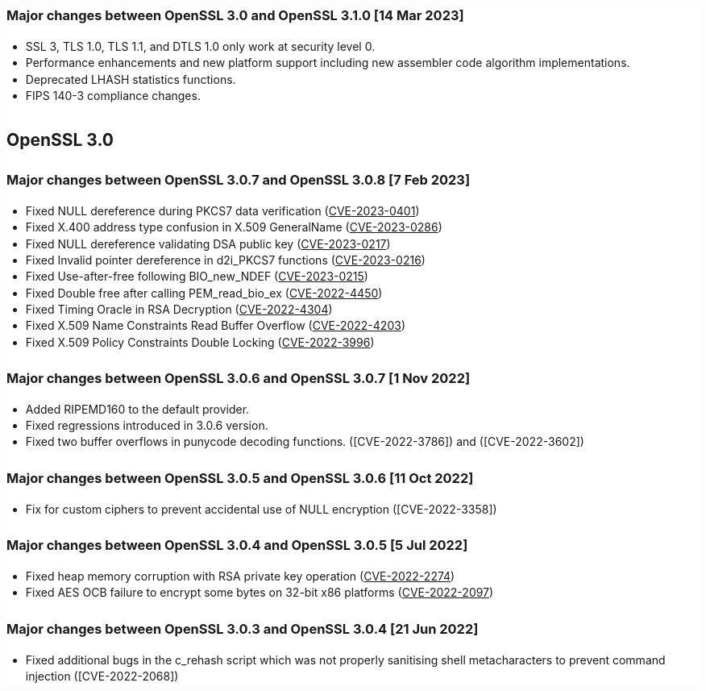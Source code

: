 ### Major changes between OpenSSL 3.0 and OpenSSL 3.1.0 [14 Mar 2023]

  * SSL 3, TLS 1.0, TLS 1.1, and DTLS 1.0 only work at security level 0.
  * Performance enhancements and new platform support including new
    assembler code algorithm implementations.
  * Deprecated LHASH statistics functions.
  * FIPS 140-3 compliance changes.

OpenSSL 3.0
-----------

### Major changes between OpenSSL 3.0.7 and OpenSSL 3.0.8 [7 Feb 2023]

  * Fixed NULL dereference during PKCS7 data verification ([CVE-2023-0401])
  * Fixed X.400 address type confusion in X.509 GeneralName ([CVE-2023-0286])
  * Fixed NULL dereference validating DSA public key ([CVE-2023-0217])
  * Fixed Invalid pointer dereference in d2i_PKCS7 functions ([CVE-2023-0216])
  * Fixed Use-after-free following BIO_new_NDEF ([CVE-2023-0215])
  * Fixed Double free after calling PEM_read_bio_ex ([CVE-2022-4450])
  * Fixed Timing Oracle in RSA Decryption ([CVE-2022-4304])
  * Fixed X.509 Name Constraints Read Buffer Overflow ([CVE-2022-4203])
  * Fixed X.509 Policy Constraints Double Locking ([CVE-2022-3996])

### Major changes between OpenSSL 3.0.6 and OpenSSL 3.0.7 [1 Nov 2022]

  * Added RIPEMD160 to the default provider.
  * Fixed regressions introduced in 3.0.6 version.
  * Fixed two buffer overflows in punycode decoding functions.
    ([CVE-2022-3786]) and ([CVE-2022-3602])

### Major changes between OpenSSL 3.0.5 and OpenSSL 3.0.6 [11 Oct 2022]

  * Fix for custom ciphers to prevent accidental use of NULL encryption
    ([CVE-2022-3358])

### Major changes between OpenSSL 3.0.4 and OpenSSL 3.0.5 [5 Jul 2022]

  * Fixed heap memory corruption with RSA private key operation
    ([CVE-2022-2274])
  * Fixed AES OCB failure to encrypt some bytes on 32-bit x86 platforms
    ([CVE-2022-2097])

### Major changes between OpenSSL 3.0.3 and OpenSSL 3.0.4 [21 Jun 2022]

  * Fixed additional bugs in the c_rehash script which was not properly
    sanitising shell metacharacters to prevent command injection
    ([CVE-2022-2068])


[CVE-2024-0727]: https://www.openssl.org/news/vulnerabilities.html#CVE-2024-0727
[CVE-2023-6237]: https://www.openssl.org/news/vulnerabilities.html#CVE-2023-6237
[CVE-2023-6129]: https://www.openssl.org/news/vulnerabilities.html#CVE-2023-6129
[CVE-2023-5678]: https://www.openssl.org/news/vulnerabilities.html#CVE-2023-5678
[CVE-2023-5363]: https://www.openssl.org/news/vulnerabilities.html#CVE-2023-5363
[CVE-2023-4807]: https://www.openssl.org/news/vulnerabilities.html#CVE-2023-4807
[CVE-2023-3817]: https://www.openssl.org/news/vulnerabilities.html#CVE-2023-3817
[CVE-2023-3446]: https://www.openssl.org/news/vulnerabilities.html#CVE-2023-3446
[CVE-2023-2975]: https://www.openssl.org/news/vulnerabilities.html#CVE-2023-2975
[CVE-2023-2650]: https://www.openssl.org/news/vulnerabilities.html#CVE-2023-2650
[CVE-2023-1255]: https://www.openssl.org/news/vulnerabilities.html#CVE-2023-1255
[CVE-2023-0466]: https://www.openssl.org/news/vulnerabilities.html#CVE-2023-0466
[CVE-2023-0465]: https://www.openssl.org/news/vulnerabilities.html#CVE-2023-0465
[CVE-2023-0464]: https://www.openssl.org/news/vulnerabilities.html#CVE-2023-0464
[CVE-2023-0401]: https://www.openssl.org/news/vulnerabilities.html#CVE-2023-0401
[CVE-2023-0286]: https://www.openssl.org/news/vulnerabilities.html#CVE-2023-0286
[CVE-2023-0217]: https://www.openssl.org/news/vulnerabilities.html#CVE-2023-0217
[CVE-2023-0216]: https://www.openssl.org/news/vulnerabilities.html#CVE-2023-0216
[CVE-2023-0215]: https://www.openssl.org/news/vulnerabilities.html#CVE-2023-0215
[CVE-2022-4450]: https://www.openssl.org/news/vulnerabilities.html#CVE-2022-4450
[CVE-2022-4304]: https://www.openssl.org/news/vulnerabilities.html#CVE-2022-4304
[CVE-2022-4203]: https://www.openssl.org/news/vulnerabilities.html#CVE-2022-4203
[CVE-2022-3996]: https://www.openssl.org/news/vulnerabilities.html#CVE-2022-3996
[CVE-2022-2274]: https://www.openssl.org/news/vulnerabilities.html#CVE-2022-2274
[CVE-2022-2097]: https://www.openssl.org/news/vulnerabilities.html#CVE-2022-2097
[CVE-2020-1971]: https://www.openssl.org/news/vulnerabilities.html#CVE-2020-1971
[CVE-2020-1967]: https://www.openssl.org/news/vulnerabilities.html#CVE-2020-1967
[CVE-2019-1563]: https://www.openssl.org/news/vulnerabilities.html#CVE-2019-1563
[CVE-2019-1559]: https://www.openssl.org/news/vulnerabilities.html#CVE-2019-1559
[CVE-2019-1552]: https://www.openssl.org/news/vulnerabilities.html#CVE-2019-1552
[CVE-2019-1551]: https://www.openssl.org/news/vulnerabilities.html#CVE-2019-1551
[CVE-2019-1549]: https://www.openssl.org/news/vulnerabilities.html#CVE-2019-1549
[CVE-2019-1547]: https://www.openssl.org/news/vulnerabilities.html#CVE-2019-1547
[CVE-2019-1543]: https://www.openssl.org/news/vulnerabilities.html#CVE-2019-1543
[CVE-2018-5407]: https://www.openssl.org/news/vulnerabilities.html#CVE-2018-5407
[CVE-2018-0739]: https://www.openssl.org/news/vulnerabilities.html#CVE-2018-0739
[CVE-2018-0737]: https://www.openssl.org/news/vulnerabilities.html#CVE-2018-0737
[CVE-2018-0735]: https://www.openssl.org/news/vulnerabilities.html#CVE-2018-0735
[CVE-2018-0734]: https://www.openssl.org/news/vulnerabilities.html#CVE-2018-0734
[CVE-2018-0733]: https://www.openssl.org/news/vulnerabilities.html#CVE-2018-0733
[CVE-2018-0732]: https://www.openssl.org/news/vulnerabilities.html#CVE-2018-0732
[CVE-2017-3738]: https://www.openssl.org/news/vulnerabilities.html#CVE-2017-3738
[CVE-2017-3737]: https://www.openssl.org/news/vulnerabilities.html#CVE-2017-3737
[CVE-2017-3736]: https://www.openssl.org/news/vulnerabilities.html#CVE-2017-3736
[CVE-2017-3735]: https://www.openssl.org/news/vulnerabilities.html#CVE-2017-3735
[CVE-2017-3733]: https://www.openssl.org/news/vulnerabilities.html#CVE-2017-3733
[CVE-2017-3732]: https://www.openssl.org/news/vulnerabilities.html#CVE-2017-3732
[CVE-2017-3731]: https://www.openssl.org/news/vulnerabilities.html#CVE-2017-3731
[CVE-2017-3730]: https://www.openssl.org/news/vulnerabilities.html#CVE-2017-3730
[CVE-2016-7055]: https://www.openssl.org/news/vulnerabilities.html#CVE-2016-7055
[CVE-2016-7054]: https://www.openssl.org/news/vulnerabilities.html#CVE-2016-7054
[CVE-2016-7053]: https://www.openssl.org/news/vulnerabilities.html#CVE-2016-7053
[CVE-2016-7052]: https://www.openssl.org/news/vulnerabilities.html#CVE-2016-7052
[CVE-2016-6309]: https://www.openssl.org/news/vulnerabilities.html#CVE-2016-6309
[CVE-2016-6308]: https://www.openssl.org/news/vulnerabilities.html#CVE-2016-6308
[CVE-2016-6307]: https://www.openssl.org/news/vulnerabilities.html#CVE-2016-6307
[CVE-2016-6306]: https://www.openssl.org/news/vulnerabilities.html#CVE-2016-6306
[CVE-2016-6305]: https://www.openssl.org/news/vulnerabilities.html#CVE-2016-6305
[CVE-2016-6304]: https://www.openssl.org/news/vulnerabilities.html#CVE-2016-6304
[CVE-2016-6303]: https://www.openssl.org/news/vulnerabilities.html#CVE-2016-6303
[CVE-2016-6302]: https://www.openssl.org/news/vulnerabilities.html#CVE-2016-6302
[CVE-2016-2183]: https://www.openssl.org/news/vulnerabilities.html#CVE-2016-2183
[CVE-2016-2182]: https://www.openssl.org/news/vulnerabilities.html#CVE-2016-2182
[CVE-2016-2181]: https://www.openssl.org/news/vulnerabilities.html#CVE-2016-2181
[CVE-2016-2180]: https://www.openssl.org/news/vulnerabilities.html#CVE-2016-2180
[CVE-2016-2179]: https://www.openssl.org/news/vulnerabilities.html#CVE-2016-2179
[CVE-2016-2178]: https://www.openssl.org/news/vulnerabilities.html#CVE-2016-2178
[CVE-2016-2177]: https://www.openssl.org/news/vulnerabilities.html#CVE-2016-2177
[CVE-2016-2176]: https://www.openssl.org/news/vulnerabilities.html#CVE-2016-2176
[CVE-2016-2109]: https://www.openssl.org/news/vulnerabilities.html#CVE-2016-2109
[CVE-2016-2107]: https://www.openssl.org/news/vulnerabilities.html#CVE-2016-2107
[CVE-2016-2106]: https://www.openssl.org/news/vulnerabilities.html#CVE-2016-2106
[CVE-2016-2105]: https://www.openssl.org/news/vulnerabilities.html#CVE-2016-2105
[CVE-2016-0800]: https://www.openssl.org/news/vulnerabilities.html#CVE-2016-0800
[CVE-2016-0799]: https://www.openssl.org/news/vulnerabilities.html#CVE-2016-0799
[CVE-2016-0798]: https://www.openssl.org/news/vulnerabilities.html#CVE-2016-0798
[CVE-2016-0797]: https://www.openssl.org/news/vulnerabilities.html#CVE-2016-0797
[CVE-2016-0705]: https://www.openssl.org/news/vulnerabilities.html#CVE-2016-0705
[CVE-2016-0702]: https://www.openssl.org/news/vulnerabilities.html#CVE-2016-0702
[CVE-2016-0701]: https://www.openssl.org/news/vulnerabilities.html#CVE-2016-0701
[CVE-2015-3197]: https://www.openssl.org/news/vulnerabilities.html#CVE-2015-3197
[CVE-2015-3196]: https://www.openssl.org/news/vulnerabilities.html#CVE-2015-3196
[CVE-2015-3195]: https://www.openssl.org/news/vulnerabilities.html#CVE-2015-3195
[CVE-2015-3194]: https://www.openssl.org/news/vulnerabilities.html#CVE-2015-3194
[CVE-2015-3193]: https://www.openssl.org/news/vulnerabilities.html#CVE-2015-3193
[CVE-2015-1793]: https://www.openssl.org/news/vulnerabilities.html#CVE-2015-1793
[CVE-2015-1792]: https://www.openssl.org/news/vulnerabilities.html#CVE-2015-1792
[CVE-2015-1791]: https://www.openssl.org/news/vulnerabilities.html#CVE-2015-1791
[CVE-2015-1790]: https://www.openssl.org/news/vulnerabilities.html#CVE-2015-1790
[CVE-2015-1789]: https://www.openssl.org/news/vulnerabilities.html#CVE-2015-1789
[CVE-2015-1788]: https://www.openssl.org/news/vulnerabilities.html#CVE-2015-1788
[CVE-2015-1787]: https://www.openssl.org/news/vulnerabilities.html#CVE-2015-1787
[CVE-2015-0293]: https://www.openssl.org/news/vulnerabilities.html#CVE-2015-0293
[CVE-2015-0291]: https://www.openssl.org/news/vulnerabilities.html#CVE-2015-0291
[CVE-2015-0290]: https://www.openssl.org/news/vulnerabilities.html#CVE-2015-0290
[CVE-2015-0289]: https://www.openssl.org/news/vulnerabilities.html#CVE-2015-0289
[CVE-2015-0288]: https://www.openssl.org/news/vulnerabilities.html#CVE-2015-0288
[CVE-2015-0287]: https://www.openssl.org/news/vulnerabilities.html#CVE-2015-0287
[CVE-2015-0286]: https://www.openssl.org/news/vulnerabilities.html#CVE-2015-0286
[CVE-2015-0285]: https://www.openssl.org/news/vulnerabilities.html#CVE-2015-0285
[CVE-2015-0209]: https://www.openssl.org/news/vulnerabilities.html#CVE-2015-0209
[CVE-2015-0208]: https://www.openssl.org/news/vulnerabilities.html#CVE-2015-0208
[CVE-2015-0207]: https://www.openssl.org/news/vulnerabilities.html#CVE-2015-0207
[CVE-2015-0206]: https://www.openssl.org/news/vulnerabilities.html#CVE-2015-0206
[CVE-2015-0205]: https://www.openssl.org/news/vulnerabilities.html#CVE-2015-0205
[CVE-2015-0204]: https://www.openssl.org/news/vulnerabilities.html#CVE-2015-0204
[CVE-2014-8275]: https://www.openssl.org/news/vulnerabilities.html#CVE-2014-8275
[CVE-2014-5139]: https://www.openssl.org/news/vulnerabilities.html#CVE-2014-5139
[CVE-2014-3572]: https://www.openssl.org/news/vulnerabilities.html#CVE-2014-3572
[CVE-2014-3571]: https://www.openssl.org/news/vulnerabilities.html#CVE-2014-3571
[CVE-2014-3570]: https://www.openssl.org/news/vulnerabilities.html#CVE-2014-3570
[CVE-2014-3569]: https://www.openssl.org/news/vulnerabilities.html#CVE-2014-3569
[CVE-2014-3568]: https://www.openssl.org/news/vulnerabilities.html#CVE-2014-3568
[CVE-2014-3567]: https://www.openssl.org/news/vulnerabilities.html#CVE-2014-3567
[CVE-2014-3566]: https://www.openssl.org/news/vulnerabilities.html#CVE-2014-3566
[CVE-2014-3513]: https://www.openssl.org/news/vulnerabilities.html#CVE-2014-3513
[CVE-2014-3512]: https://www.openssl.org/news/vulnerabilities.html#CVE-2014-3512
[CVE-2014-3511]: https://www.openssl.org/news/vulnerabilities.html#CVE-2014-3511
[CVE-2014-3510]: https://www.openssl.org/news/vulnerabilities.html#CVE-2014-3510
[CVE-2014-3509]: https://www.openssl.org/news/vulnerabilities.html#CVE-2014-3509
[CVE-2014-3508]: https://www.openssl.org/news/vulnerabilities.html#CVE-2014-3508
[CVE-2014-3507]: https://www.openssl.org/news/vulnerabilities.html#CVE-2014-3507
[CVE-2014-3506]: https://www.openssl.org/news/vulnerabilities.html#CVE-2014-3506
[CVE-2014-3505]: https://www.openssl.org/news/vulnerabilities.html#CVE-2014-3505
[CVE-2014-3470]: https://www.openssl.org/news/vulnerabilities.html#CVE-2014-3470
[CVE-2014-0224]: https://www.openssl.org/news/vulnerabilities.html#CVE-2014-0224
[CVE-2014-0221]: https://www.openssl.org/news/vulnerabilities.html#CVE-2014-0221
[CVE-2014-0198]: https://www.openssl.org/news/vulnerabilities.html#CVE-2014-0198
[CVE-2014-0195]: https://www.openssl.org/news/vulnerabilities.html#CVE-2014-0195
[CVE-2014-0160]: https://www.openssl.org/news/vulnerabilities.html#CVE-2014-0160
[CVE-2014-0076]: https://www.openssl.org/news/vulnerabilities.html#CVE-2014-0076
[CVE-2013-6450]: https://www.openssl.org/news/vulnerabilities.html#CVE-2013-6450
[CVE-2013-6449]: https://www.openssl.org/news/vulnerabilities.html#CVE-2013-6449
[CVE-2013-4353]: https://www.openssl.org/news/vulnerabilities.html#CVE-2013-4353
[CVE-2013-0169]: https://www.openssl.org/news/vulnerabilities.html#CVE-2013-0169
[CVE-2013-0166]: https://www.openssl.org/news/vulnerabilities.html#CVE-2013-0166
[CVE-2012-2686]: https://www.openssl.org/news/vulnerabilities.html#CVE-2012-2686
[CVE-2012-2333]: https://www.openssl.org/news/vulnerabilities.html#CVE-2012-2333
[CVE-2012-2110]: https://www.openssl.org/news/vulnerabilities.html#CVE-2012-2110
[CVE-2012-0884]: https://www.openssl.org/news/vulnerabilities.html#CVE-2012-0884
[CVE-2012-0050]: https://www.openssl.org/news/vulnerabilities.html#CVE-2012-0050
[CVE-2012-0027]: https://www.openssl.org/news/vulnerabilities.html#CVE-2012-0027
[CVE-2011-4619]: https://www.openssl.org/news/vulnerabilities.html#CVE-2011-4619
[CVE-2011-4577]: https://www.openssl.org/news/vulnerabilities.html#CVE-2011-4577
[CVE-2011-4576]: https://www.openssl.org/news/vulnerabilities.html#CVE-2011-4576
[CVE-2011-4108]: https://www.openssl.org/news/vulnerabilities.html#CVE-2011-4108
[CVE-2011-3210]: https://www.openssl.org/news/vulnerabilities.html#CVE-2011-3210
[CVE-2011-3207]: https://www.openssl.org/news/vulnerabilities.html#CVE-2011-3207
[CVE-2011-0014]: https://www.openssl.org/news/vulnerabilities.html#CVE-2011-0014
[CVE-2010-5298]: https://www.openssl.org/news/vulnerabilities.html#CVE-2010-5298
[CVE-2010-4252]: https://www.openssl.org/news/vulnerabilities.html#CVE-2010-4252
[CVE-2010-4180]: https://www.openssl.org/news/vulnerabilities.html#CVE-2010-4180
[CVE-2010-3864]: https://www.openssl.org/news/vulnerabilities.html#CVE-2010-3864
[CVE-2010-2939]: https://www.openssl.org/news/vulnerabilities.html#CVE-2010-2939
[CVE-2010-1633]: https://www.openssl.org/news/vulnerabilities.html#CVE-2010-1633
[CVE-2010-0740]: https://www.openssl.org/news/vulnerabilities.html#CVE-2010-0740
[CVE-2010-0433]: https://www.openssl.org/news/vulnerabilities.html#CVE-2010-0433
[CVE-2009-3555]: https://www.openssl.org/news/vulnerabilities.html#CVE-2009-3555
[CVE-2009-0789]: https://www.openssl.org/news/vulnerabilities.html#CVE-2009-0789
[CVE-2009-0591]: https://www.openssl.org/news/vulnerabilities.html#CVE-2009-0591
[CVE-2009-0590]: https://www.openssl.org/news/vulnerabilities.html#CVE-2009-0590
[CVE-2008-5077]: https://www.openssl.org/news/vulnerabilities.html#CVE-2008-5077
[CVE-2006-4343]: https://www.openssl.org/news/vulnerabilities.html#CVE-2006-4343
[CVE-2006-4339]: https://www.openssl.org/news/vulnerabilities.html#CVE-2006-4339
[CVE-2006-3737]: https://www.openssl.org/news/vulnerabilities.html#CVE-2006-3737
[CVE-2006-2940]: https://www.openssl.org/news/vulnerabilities.html#CVE-2006-2940
[CVE-2006-2937]: https://www.openssl.org/news/vulnerabilities.html#CVE-2006-2937
[CVE-2005-2969]: https://www.openssl.org/news/vulnerabilities.html#CVE-2005-2969
[OpenSSL Guide]: https://www.openssl.org/docs/manmaster/man7/ossl-guide-introduction.html
[CHANGES.md]: ./CHANGES.md
[README-QUIC.md]: ./README-QUIC.md
[issue tracker]: https://github.com/openssl/openssl/issues
